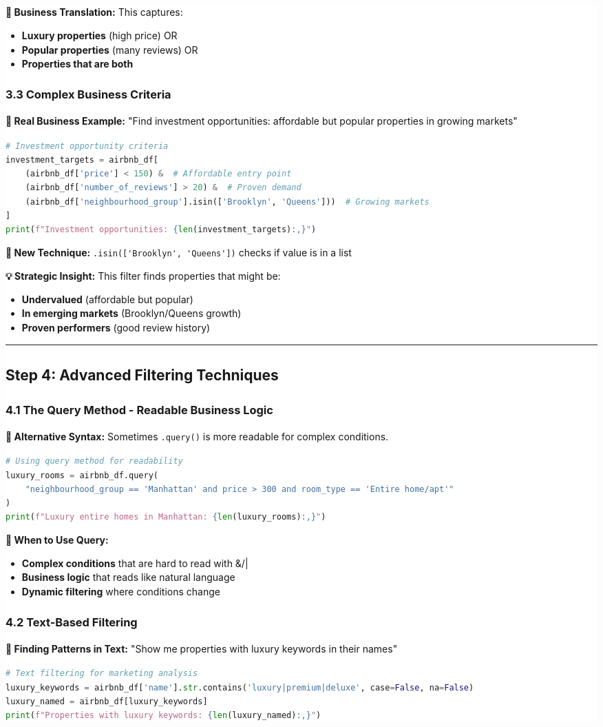**💼 Business Translation:** This captures:
- **Luxury properties** (high price) OR
- **Popular properties** (many reviews) OR
- **Properties that are both**

### 3.3 Complex Business Criteria

**🏢 Real Business Example:** "Find investment opportunities: affordable but popular properties in growing markets"

```python
# Investment opportunity criteria
investment_targets = airbnb_df[
    (airbnb_df['price'] < 150) &  # Affordable entry point
    (airbnb_df['number_of_reviews'] > 20) &  # Proven demand
    (airbnb_df['neighbourhood_group'].isin(['Brooklyn', 'Queens']))  # Growing markets
]
print(f"Investment opportunities: {len(investment_targets):,}")
```

**🤔 New Technique:** `.isin(['Brooklyn', 'Queens'])` checks if value is in a list

**💡 Strategic Insight:** This filter finds properties that might be:
- **Undervalued** (affordable but popular)
- **In emerging markets** (Brooklyn/Queens growth)
- **Proven performers** (good review history)

---

## Step 4: Advanced Filtering Techniques

### 4.1 The Query Method - Readable Business Logic

**📝 Alternative Syntax:** Sometimes `.query()` is more readable for complex conditions.

```python
# Using query method for readability
luxury_rooms = airbnb_df.query(
    "neighbourhood_group == 'Manhattan' and price > 300 and room_type == 'Entire home/apt'"
)
print(f"Luxury entire homes in Manhattan: {len(luxury_rooms):,}")
```

**🤔 When to Use Query:**
- **Complex conditions** that are hard to read with &/|
- **Business logic** that reads like natural language
- **Dynamic filtering** where conditions change

### 4.2 Text-Based Filtering

**📝 Finding Patterns in Text:** "Show me properties with luxury keywords in their names"

```python
# Text filtering for marketing analysis
luxury_keywords = airbnb_df['name'].str.contains('luxury|premium|deluxe', case=False, na=False)
luxury_named = airbnb_df[luxury_keywords]
print(f"Properties with luxury keywords: {len(luxury_named):,}")
```
